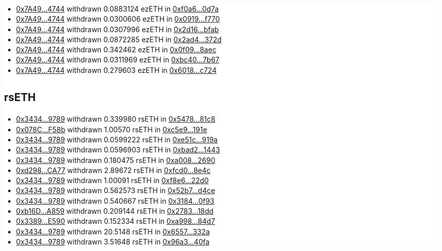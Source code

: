 - [0x7A49...4744](https://etherscan.io/address/0x7A493Be5c2ce014cD049Bf178a1ac0Db1B434744) withdrawn 0.0883124 ezETH in [0xf0a6...0d7a](https://etherscan.io/tx/0x7A493Be5c2ce014cD049Bf178a1ac0Db1B434744)
- [0x7A49...4744](https://etherscan.io/address/0x7A493Be5c2ce014cD049Bf178a1ac0Db1B434744) withdrawn 0.0300606 ezETH in [0x0919...f770](https://etherscan.io/tx/0x7A493Be5c2ce014cD049Bf178a1ac0Db1B434744)
- [0x7A49...4744](https://etherscan.io/address/0x7A493Be5c2ce014cD049Bf178a1ac0Db1B434744) withdrawn 0.0307996 ezETH in [0x2d16...bfab](https://etherscan.io/tx/0x7A493Be5c2ce014cD049Bf178a1ac0Db1B434744)
- [0x7A49...4744](https://etherscan.io/address/0x7A493Be5c2ce014cD049Bf178a1ac0Db1B434744) withdrawn 0.0872285 ezETH in [0x2ad4...372d](https://etherscan.io/tx/0x7A493Be5c2ce014cD049Bf178a1ac0Db1B434744)
- [0x7A49...4744](https://etherscan.io/address/0x7A493Be5c2ce014cD049Bf178a1ac0Db1B434744) withdrawn 0.342462 ezETH in [0x0f09...8aec](https://etherscan.io/tx/0x7A493Be5c2ce014cD049Bf178a1ac0Db1B434744)
- [0x7A49...4744](https://etherscan.io/address/0x7A493Be5c2ce014cD049Bf178a1ac0Db1B434744) withdrawn 0.0311969 ezETH in [0xbc40...7b67](https://etherscan.io/tx/0x7A493Be5c2ce014cD049Bf178a1ac0Db1B434744)
- [0x7A49...4744](https://etherscan.io/address/0x7A493Be5c2ce014cD049Bf178a1ac0Db1B434744) withdrawn 0.279603 ezETH in [0x6018...c724](https://etherscan.io/tx/0x7A493Be5c2ce014cD049Bf178a1ac0Db1B434744)
## rsETH
- [0x3434...9789](https://etherscan.io/address/0x34349c5569e7B846c3558961552D2202760A9789) withdrawn 0.339980 rsETH in [0x5478...81c8](https://etherscan.io/tx/0x34349c5569e7B846c3558961552D2202760A9789)
- [0x078C...F58b](https://etherscan.io/address/0x078CC4caa131eB9d6D3E31847946d5F37fd3F58b) withdrawn 1.00570 rsETH in [0xc5e9...191e](https://etherscan.io/tx/0x078CC4caa131eB9d6D3E31847946d5F37fd3F58b)
- [0x3434...9789](https://etherscan.io/address/0x34349c5569e7B846c3558961552D2202760A9789) withdrawn 0.0599222 rsETH in [0xe51c...919a](https://etherscan.io/tx/0x34349c5569e7B846c3558961552D2202760A9789)
- [0x3434...9789](https://etherscan.io/address/0x34349c5569e7B846c3558961552D2202760A9789) withdrawn 0.0596903 rsETH in [0xbad2...1443](https://etherscan.io/tx/0x34349c5569e7B846c3558961552D2202760A9789)
- [0x3434...9789](https://etherscan.io/address/0x34349c5569e7B846c3558961552D2202760A9789) withdrawn 0.180475 rsETH in [0xa008...2690](https://etherscan.io/tx/0x34349c5569e7B846c3558961552D2202760A9789)
- [0xd298...CA77](https://etherscan.io/address/0xd298DbD40c2f26c8378F34b1d4f71a2a72A7CA77) withdrawn 2.89672 rsETH in [0xfcd0...8e4c](https://etherscan.io/tx/0xd298DbD40c2f26c8378F34b1d4f71a2a72A7CA77)
- [0x3434...9789](https://etherscan.io/address/0x34349c5569e7B846c3558961552D2202760A9789) withdrawn 1.00091 rsETH in [0xf8e6...22d0](https://etherscan.io/tx/0x34349c5569e7B846c3558961552D2202760A9789)
- [0x3434...9789](https://etherscan.io/address/0x34349c5569e7B846c3558961552D2202760A9789) withdrawn 0.562573 rsETH in [0x52b7...d4ce](https://etherscan.io/tx/0x34349c5569e7B846c3558961552D2202760A9789)
- [0x3434...9789](https://etherscan.io/address/0x34349c5569e7B846c3558961552D2202760A9789) withdrawn 0.540667 rsETH in [0x3184...0f93](https://etherscan.io/tx/0x34349c5569e7B846c3558961552D2202760A9789)
- [0xb16D...A859](https://etherscan.io/address/0xb16Da500a8ECa2Da2D671F762ADC27F2C9B7A859) withdrawn 0.209144 rsETH in [0x2783...18dd](https://etherscan.io/tx/0xb16Da500a8ECa2Da2D671F762ADC27F2C9B7A859)
- [0x3389...E590](https://etherscan.io/address/0x33898903C17B2B4cf37782535691baEbC744E590) withdrawn 0.152334 rsETH in [0xa998...84d7](https://etherscan.io/tx/0x33898903C17B2B4cf37782535691baEbC744E590)
- [0x3434...9789](https://etherscan.io/address/0x34349c5569e7B846c3558961552D2202760A9789) withdrawn 20.5148 rsETH in [0x6557...332a](https://etherscan.io/tx/0x34349c5569e7B846c3558961552D2202760A9789)
- [0x3434...9789](https://etherscan.io/address/0x34349c5569e7B846c3558961552D2202760A9789) withdrawn 3.51648 rsETH in [0x96a3...40fa](https://etherscan.io/tx/0x34349c5569e7B846c3558961552D2202760A9789)